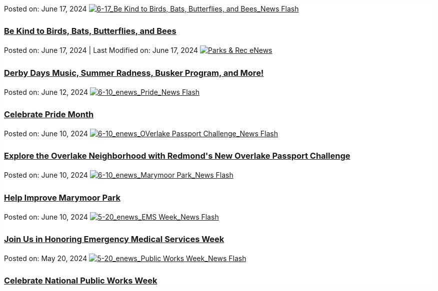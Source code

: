  Posted on: June 17, 2024  [![6-17_Be Kind to Birds, Bats, Butterflies, and Bees_News Flash](images/daf9d63692317eeec6f5492b5b871197812f0b4cbb49ac259dae9039d23d91c8)](https://www.redmond.gov/953/Climate-Resiliency-Sustainability-in-Veg?utm_medium=email&utm_source=govdelivery) 

###  [Be Kind to Birds, Bats, Butterflies, and Bees](https://www.redmond.gov/953/Climate-Resiliency-Sustainability-in-Veg?utm_medium=email&utm_source=govdelivery) 

 Posted on: June 17, 2024 | Last Modified on: June 17, 2024  [![Parks & Rec eNews](images/dfb655189ee92beb560da5f4ff2988a17a3195406baa380bd0dc281b3617968d)](https://content.govdelivery.com/accounts/WAREDMOND/bulletins/3a243dc) 

###  [Derby Days Music, Summer Radness, Busker Program, and More!](https://content.govdelivery.com/accounts/WAREDMOND/bulletins/3a243dc) 

 Posted on: June 12, 2024  [![6-10_enews_Pride_News Flash](images/123656141e2a312c44674e1723556a698bd6711543453e80ffc3eb53f292502f)](https://www.redmond.gov/DocumentCenter/View/32872/Pride-Proclamation-2024?utm_medium=email&utm_source=govdelivery) 

###  [Celebrate Pride Month](https://www.redmond.gov/DocumentCenter/View/32872/Pride-Proclamation-2024?utm_medium=email&utm_source=govdelivery) 

 Posted on: June 10, 2024  [![6-10_enews_OVerlake Passport Challenge_News Flash](images/fd724f3f8916128a38624a2dbf5b4e26c7549fb796c87fe16b1222d19b23bc5c)](https://experienceredmond.com/Overlake-Passport-Challenge/?utm_medium=email&utm_source=govdelivery) 

###  [Explore the Overlake Neighborhood with Redmond's New Overlake Passport Challenge](https://experienceredmond.com/Overlake-Passport-Challenge/?utm_medium=email&utm_source=govdelivery) 

 Posted on: June 10, 2024  [![6-10_enews_Marymoor Park_News Flash](images/b689b9a2a9819dacea605ff7021986c193bd78001a8e3a65a23d94e6d3290f7c)](https://survey123.arcgis.com/share/2ff9323500694fe494b4b8d1b79e3812?utm_medium=email&utm_source=govdelivery) 

###  [Help Improve Marymoor Park](https://survey123.arcgis.com/share/2ff9323500694fe494b4b8d1b79e3812?utm_medium=email&utm_source=govdelivery) 

 Posted on: June 10, 2024  [![5-20_enews_EMS Week_News Flash](images/cf75020238d241c2dd9ef7f886d310400452a5b696ff0de687e9b0c934a019c1)](https://emsweek.org/?utm_medium=email&utm_source=govdelivery) 

###  [Join Us in Honoring Emergency Medical Services Week](https://emsweek.org/?utm_medium=email&utm_source=govdelivery) 

 Posted on: May 20, 2024  [![5-20_enews_Public Works Week_News Flash](images/ccccb5257d25e0799041410e98093f98615274d91690119e260ad5c0cedd93a6)](https://www.redmond.gov/1772/National-Public-Works-Week?utm_medium=email&utm_source=govdelivery) 

###  [Celebrate National Public Works Week](https://www.redmond.gov/1772/National-Public-Works-Week?utm_medium=email&utm_source=govdelivery) 
